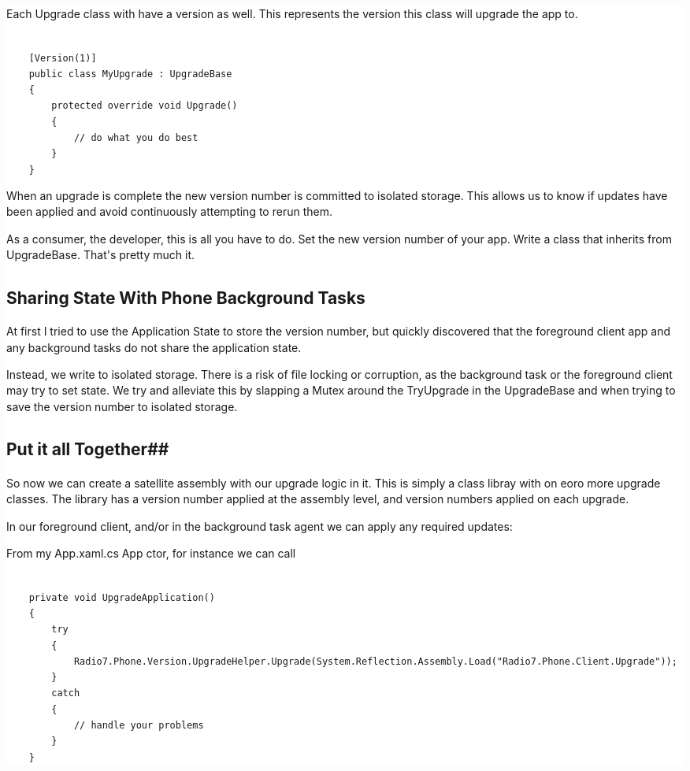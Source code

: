 Each Upgrade class with have a version as well.  This represents the version this class will upgrade the app to.

<pre><code>
    [Version(1)]
    public class MyUpgrade : UpgradeBase
    {
        protected override void Upgrade()
        {
            // do what you do best
        }
    }
</code></pre>

When an upgrade is complete the new version number is committed to isolated storage.  This allows us to know if updates have been applied and avoid continuously attempting to rerun them.

As a consumer, the developer, this is all you have to do. Set the new version number of your app. Write a class that inherits from UpgradeBase.  That's pretty much it.

## Sharing State With Phone Background Tasks ##
At first I tried to use the Application State to store the version number, but quickly discovered that the foreground client app and any background tasks do not share the application state.

Instead, we write to isolated storage.  There is a risk of file locking or corruption, as the background task or the foreground client may try to set state.  We try and alleviate this by slapping a Mutex around the TryUpgrade in the UpgradeBase and when trying to save the version number to isolated storage.

## Put it all Together##

So now we can create a satellite assembly with our upgrade logic in it.  This is simply a class libray with on eoro more upgrade classes.  The library has a version number applied at the assembly level, and version numbers applied on each upgrade.

In our foreground client, and/or in the background task agent we can apply any required updates:

From my App.xaml.cs App ctor, for instance we can call

<pre><code>
    private void UpgradeApplication()
    {
        try
        {
            Radio7.Phone.Version.UpgradeHelper.Upgrade(System.Reflection.Assembly.Load("Radio7.Phone.Client.Upgrade"));
        }
        catch
        {
            // handle your problems
        }
    }
</code></pre>


  [1]: https://bitbucket.org/benmcevoy/radio7.phone.common